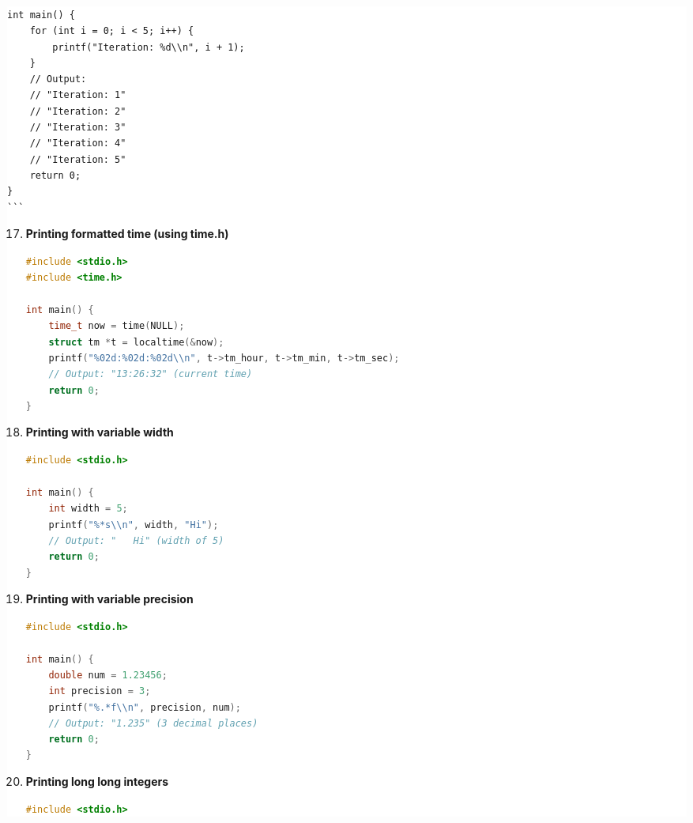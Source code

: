     int main() {
        for (int i = 0; i < 5; i++) {
            printf("Iteration: %d\\n", i + 1);
        }
        // Output: 
        // "Iteration: 1"
        // "Iteration: 2"
        // "Iteration: 3"
        // "Iteration: 4"
        // "Iteration: 5"
        return 0;
    }
    ```
17. **Printing formatted time (using time.h)**
    ```c
    #include <stdio.h>
    #include <time.h>

    int main() {
        time_t now = time(NULL);
        struct tm *t = localtime(&now);
        printf("%02d:%02d:%02d\\n", t->tm_hour, t->tm_min, t->tm_sec);
        // Output: "13:26:32" (current time)
        return 0;
    }
    ```
18. **Printing with variable width**
    ```c
    #include <stdio.h>

    int main() {
        int width = 5;
        printf("%*s\\n", width, "Hi");
        // Output: "   Hi" (width of 5)
        return 0;
    }
    ```
19. **Printing with variable precision**
    ```c
    #include <stdio.h>

    int main() {
        double num = 1.23456;
        int precision = 3;
        printf("%.*f\\n", precision, num);
        // Output: "1.235" (3 decimal places)
        return 0;
    }
    ```
20. **Printing long long integers**
    ```c
    #include <stdio.h>
